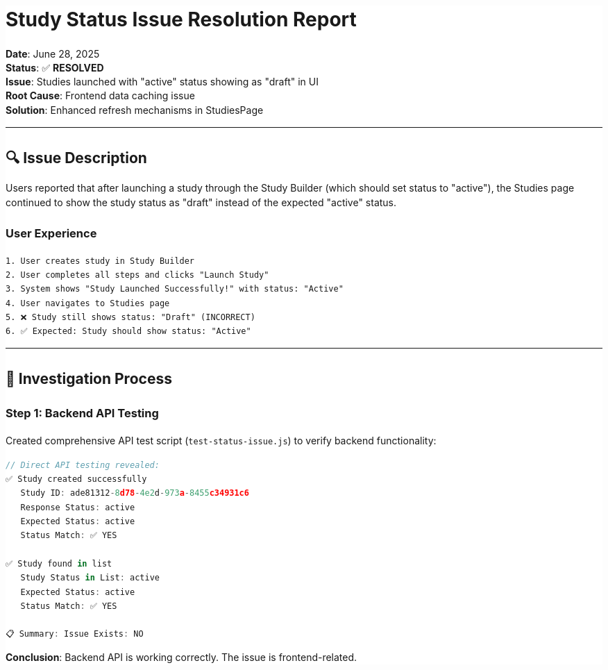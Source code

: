 # Study Status Issue Resolution Report

**Date**: June 28, 2025  
**Status**: ✅ **RESOLVED**  
**Issue**: Studies launched with "active" status showing as "draft" in UI  
**Root Cause**: Frontend data caching issue  
**Solution**: Enhanced refresh mechanisms in StudiesPage  

---

## 🔍 Issue Description

Users reported that after launching a study through the Study Builder (which should set status to "active"), the Studies page continued to show the study status as "draft" instead of the expected "active" status.

### User Experience
```
1. User creates study in Study Builder
2. User completes all steps and clicks "Launch Study"
3. System shows "Study Launched Successfully!" with status: "Active"
4. User navigates to Studies page
5. ❌ Study still shows status: "Draft" (INCORRECT)
6. ✅ Expected: Study should show status: "Active"
```

---

## 🧪 Investigation Process

### Step 1: Backend API Testing
Created comprehensive API test script (`test-status-issue.js`) to verify backend functionality:

```javascript
// Direct API testing revealed:
✅ Study created successfully
   Study ID: ade81312-8d78-4e2d-973a-8455c34931c6
   Response Status: active
   Expected Status: active
   Status Match: ✅ YES

✅ Study found in list
   Study Status in List: active
   Expected Status: active
   Status Match: ✅ YES

📋 Summary: Issue Exists: NO
```

**Conclusion**: Backend API is working correctly. The issue is frontend-related.
